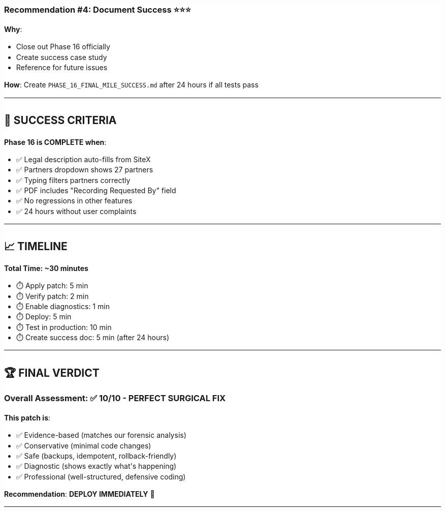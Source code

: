 
### **Recommendation #4: Document Success** ⭐⭐⭐

**Why**:
- Close out Phase 16 officially
- Create success case study
- Reference for future issues

**How**: Create `PHASE_16_FINAL_MILE_SUCCESS.md` after 24 hours if all tests pass

---

## 🎯 SUCCESS CRITERIA

**Phase 16 is COMPLETE when**:
- ✅ Legal description auto-fills from SiteX
- ✅ Partners dropdown shows 27 partners
- ✅ Typing filters partners correctly
- ✅ PDF includes "Recording Requested By" field
- ✅ No regressions in other features
- ✅ 24 hours without user complaints

---

## 📈 TIMELINE

**Total Time: ~30 minutes**

- ⏱️ Apply patch: 5 min
- ⏱️ Verify patch: 2 min
- ⏱️ Enable diagnostics: 1 min
- ⏱️ Deploy: 5 min
- ⏱️ Test in production: 10 min
- ⏱️ Create success doc: 5 min (after 24 hours)

---

## 🏆 FINAL VERDICT

### **Overall Assessment**: ✅ **10/10 - PERFECT SURGICAL FIX**

**This patch is**:
- ✅ Evidence-based (matches our forensic analysis)
- ✅ Conservative (minimal code changes)
- ✅ Safe (backups, idempotent, rollback-friendly)
- ✅ Diagnostic (shows exactly what's happening)
- ✅ Professional (well-structured, defensive coding)

**Recommendation**: **DEPLOY IMMEDIATELY** 🚀

---

